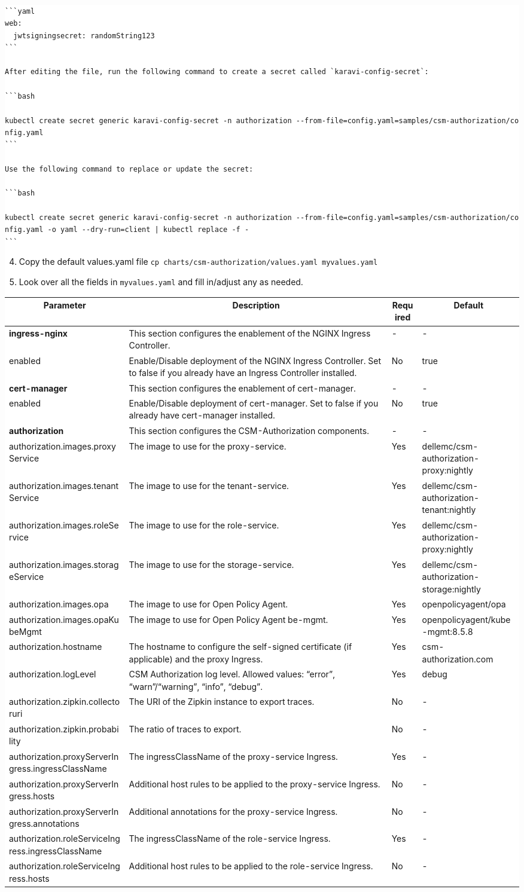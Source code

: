     ```yaml
    web:
      jwtsigningsecret: randomString123
    ```

    After editing the file, run the following command to create a secret called `karavi-config-secret`:

    ```bash

    kubectl create secret generic karavi-config-secret -n authorization --from-file=config.yaml=samples/csm-authorization/config.yaml
    ```

    Use the following command to replace or update the secret:

    ```bash

    kubectl create secret generic karavi-config-secret -n authorization --from-file=config.yaml=samples/csm-authorization/config.yaml -o yaml --dry-run=client | kubectl replace -f -
    ```

4. Copy the default values.yaml file `cp charts/csm-authorization/values.yaml myvalues.yaml`

5. Look over all the fields in `myvalues.yaml` and fill in/adjust any as needed.

| Parameter                                         | Description                                                                                                                  | Required | Default                                   |
| ------------------------------------------------- | ---------------------------------------------------------------------------------------------------------------------------- | -------- | ----------------------------------------- |
| **ingress-nginx**                                 | This section configures the enablement of the NGINX Ingress Controller.                                                      | -        | -                                         |
| enabled                                           | Enable/Disable deployment of the NGINX Ingress Controller. Set to false if you already have an Ingress Controller installed. | No       | true                                      |
| **cert-manager**                                  | This section configures the enablement of cert-manager.                                                                      | -        | -                                         |
| enabled                                           | Enable/Disable deployment of cert-manager. Set to false if you already have cert-manager installed.                          | No       | true                                      |
| **authorization**                                 | This section configures the CSM-Authorization components.                                                                    | -        | -                                         |
| authorization.images.proxyService                 | The image to use for the proxy-service.                                                                                      | Yes      | dellemc/csm-authorization-proxy:nightly   |
| authorization.images.tenantService                | The image to use for the tenant-service.                                                                                     | Yes      | dellemc/csm-authorization-tenant:nightly  |
| authorization.images.roleService                  | The image to use for the role-service.                                                                                       | Yes      | dellemc/csm-authorization-proxy:nightly   |
| authorization.images.storageService               | The image to use for the storage-service.                                                                                    | Yes      | dellemc/csm-authorization-storage:nightly |
| authorization.images.opa                          | The image to use for Open Policy Agent.                                                                                      | Yes      | openpolicyagent/opa                       |
| authorization.images.opaKubeMgmt                  | The image to use for Open Policy Agent be-mgmt.                                                                            | Yes      | openpolicyagent/kube-mgmt:8.5.8            |
| authorization.hostname                            | The hostname to configure the self-signed certificate (if applicable) and the proxy Ingress.                                 | Yes      | csm-authorization.com                     |
| authorization.logLevel                            | CSM Authorization log level. Allowed values: “error”, “warn”/“warning”, “info”, “debug”.                                     | Yes      | debug                                     |
| authorization.zipkin.collectoruri                 | The URI of the Zipkin instance to export traces.                                                                             | No       | -                                         |
| authorization.zipkin.probability                  | The ratio of traces to export.                                                                                               | No       | -                                         |
| authorization.proxyServerIngress.ingressClassName | The ingressClassName of the proxy-service Ingress.                                                                           | Yes      | -                                         |
| authorization.proxyServerIngress.hosts            | Additional host rules to be applied to the proxy-service Ingress.                                                            | No       | -                                         |
| authorization.proxyServerIngress.annotations      | Additional annotations for the proxy-service Ingress.                                                                        | No       | -                                         |
| authorization.roleServiceIngress.ingressClassName | The ingressClassName of the role-service Ingress.                                                                            | Yes      | -                                         |
| authorization.roleServiceIngress.hosts            | Additional host rules to be applied to the role-service Ingress.                                                             | No       | -                                         |